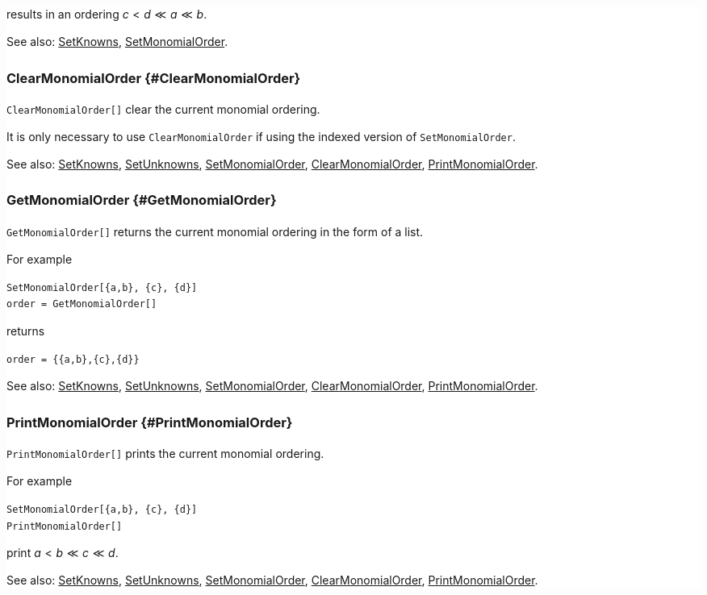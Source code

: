results in an ordering $c < d \ll a \ll b$.

See also:
[SetKnowns](#SetKnowns),
[SetMonomialOrder](#SetMonomialOrder).

### ClearMonomialOrder {#ClearMonomialOrder}

`ClearMonomialOrder[]` clear the current monomial ordering.

It is only necessary to use `ClearMonomialOrder` if using the indexed
version of `SetMonomialOrder`.

See also:
[SetKnowns](#SetKnowns),
[SetUnknowns](#SetUnknowns),
[SetMonomialOrder](#SetMonomialOrder),
[ClearMonomialOrder](#ClearMonomialOrder),
[PrintMonomialOrder](#PrintMonomialOrder).

### GetMonomialOrder {#GetMonomialOrder}

`GetMonomialOrder[]` returns the current monomial ordering in the form
of a list.

For example

	SetMonomialOrder[{a,b}, {c}, {d}]
	order = GetMonomialOrder[]
	
returns

	order = {{a,b},{c},{d}}
	
See also:
[SetKnowns](#SetKnowns),
[SetUnknowns](#SetUnknowns),
[SetMonomialOrder](#SetMonomialOrder),
[ClearMonomialOrder](#ClearMonomialOrder),
[PrintMonomialOrder](#PrintMonomialOrder).

### PrintMonomialOrder {#PrintMonomialOrder}

`PrintMonomialOrder[]` prints the current monomial ordering.

For example

	SetMonomialOrder[{a,b}, {c}, {d}]
	PrintMonomialOrder[]
	
print $a < b \ll c \ll d$.

See also:
[SetKnowns](#SetKnowns),
[SetUnknowns](#SetUnknowns),
[SetMonomialOrder](#SetMonomialOrder),
[ClearMonomialOrder](#ClearMonomialOrder),
[PrintMonomialOrder](#PrintMonomialOrder).
